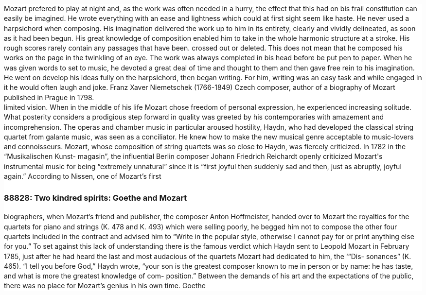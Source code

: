 Mozart prefered to play at night and, as the work was often needed 
in a hurry, the effect that this had on bis frail constitution can 
easily be imagined. He wrote everything with an ease and lightness 
which could at first sight seem like haste. He never used a 
harpsichord when composing. His imagination delivered the work 
up to him in its entirety, clearly and vividly delineated, as soon as 
it had been begun. His great knowledge of composition enabled him 
to take in the whole harmonic structure at a stroke. His rough 
scores rarely contain any passages that have been. crossed out or 
deleted. This does not mean that he composed his works on the page 
in the twinkling of an eye. The work was always completed in bis 
head before be put pen to paper. When he was given words to set to 
music, he devoted a great deal of time and thought to them and 
then gave free rein to his imagination. He went on develop his ideas 
fully on the harpsichord, then began writing. For him, writing was 
an easy task and while engaged in it he would often laugh and joke. 
Franz Xaver Niemetschek (1766-1849) 
Czech composer, author of a biography of Mozart published in Prague in 1798.   
limited vision. When in the middle of his life 
Mozart chose freedom of personal expression, he 
experienced increasing solitude. What posterity 
considers a prodigious step forward in quality was 
greeted by his contemporaries with amazement 
and incomprehension. 
The operas and chamber music in particular 
aroused hostility, Haydn, who had developed the 
classical string quartet from galante music, was 
seen as a conciliator. He knew how to make the 
new musical genre acceptable to music-lovers and 
connoisseurs. Mozart, whose composition of 
string quartets was so close to Haydn, was fiercely 
criticized. In 1782 in the “Musikalischen Kunst- 
magasin”, the influential Berlin composer Johann 
Friedrich Reichardt openly criticized Mozart's 
instrumental music for being “extremely 
unnatural” since it is “first joyful then suddenly 
sad and then, just as abruptly, joyful again.” 
According to Nissen, one of Mozart’s first 


### 88828: Two kindred spirits: Goethe and Mozart

biographers, when Mozart’s friend and publisher, 
the composer Anton Hoffmeister, handed over 
to Mozart the royalties for the quartets for piano 
and strings (K. 478 and K. 493) which were selling 
poorly, he begged him not to compose the other 
four quartets included in the contract and advised 
him to “Write in the popular style, otherwise I 
cannot pay for or print anything else for you.” 
To set against this lack of understanding there 
is the famous verdict which Haydn sent to 
Leopold Mozart in February 1785, just after he 
had heard the last and most audacious of the 
quartets Mozart had dedicated to him, the ‘“Dis- 
sonances” (K. 465). “I tell you before God,” 
Haydn wrote, “your son is the greatest composer 
known to me in person or by name: he has taste, 
and what is more the greatest knowledge of com- 
position.” Between the demands of his art and 
the expectations of the public, there was no place 
for Mozart’s genius in his own time. Goethe
